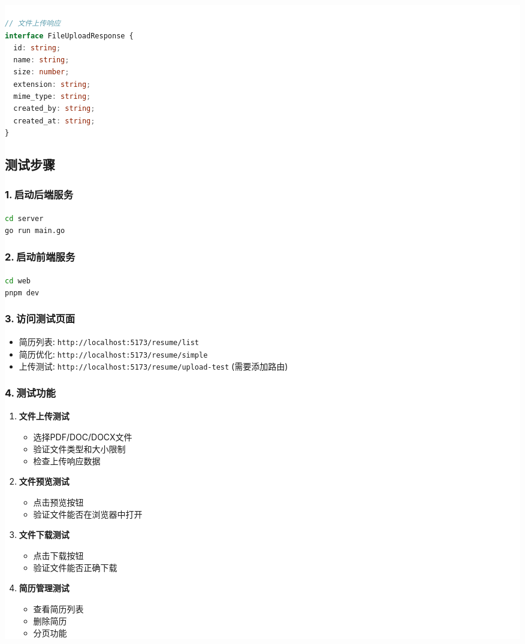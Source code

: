 ```typescript

// 文件上传响应
interface FileUploadResponse {
  id: string;
  name: string;
  size: number;
  extension: string;
  mime_type: string;
  created_by: string;
  created_at: string;
}
```

## 测试步骤

### 1. 启动后端服务
```bash
cd server
go run main.go
```

### 2. 启动前端服务
```bash
cd web
pnpm dev
```

### 3. 访问测试页面
- 简历列表: `http://localhost:5173/resume/list`
- 简历优化: `http://localhost:5173/resume/simple`
- 上传测试: `http://localhost:5173/resume/upload-test` (需要添加路由)

### 4. 测试功能
1. **文件上传测试**
   - 选择PDF/DOC/DOCX文件
   - 验证文件类型和大小限制
   - 检查上传响应数据

2. **文件预览测试**
   - 点击预览按钮
   - 验证文件能否在浏览器中打开

3. **文件下载测试**
   - 点击下载按钮
   - 验证文件能否正确下载

4. **简历管理测试**
   - 查看简历列表
   - 删除简历
   - 分页功能
